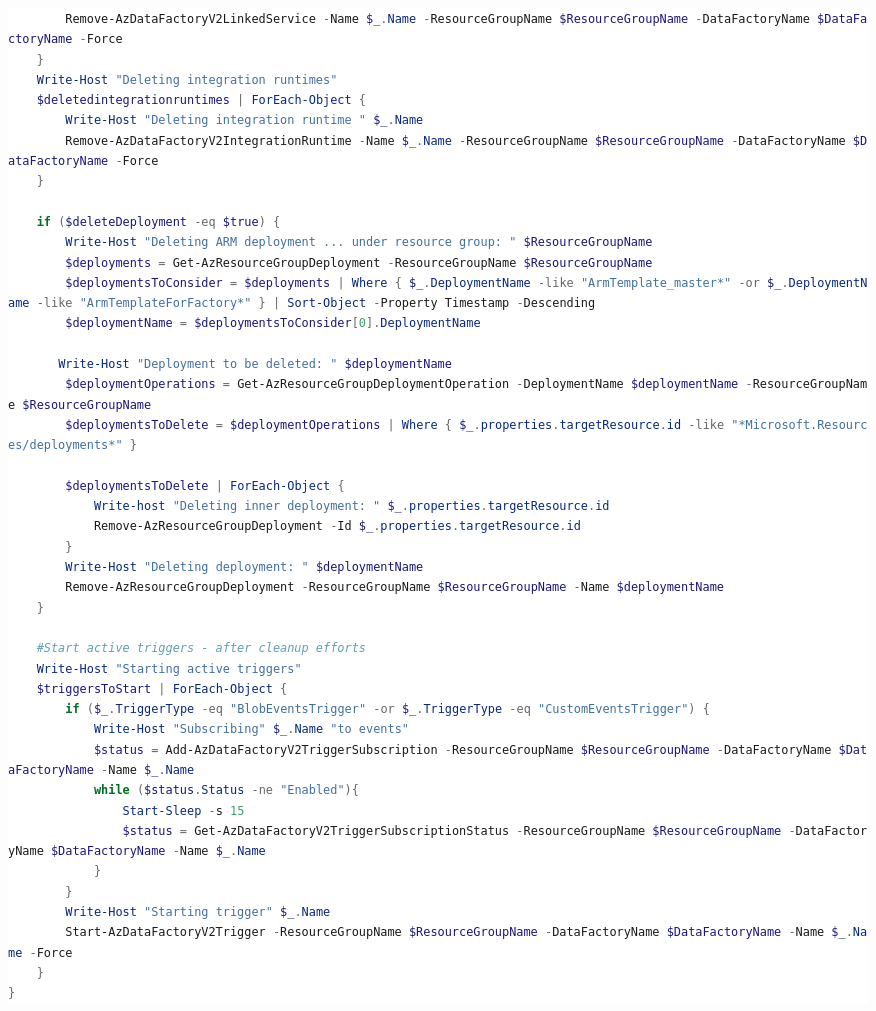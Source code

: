 ```powershell
        Remove-AzDataFactoryV2LinkedService -Name $_.Name -ResourceGroupName $ResourceGroupName -DataFactoryName $DataFactoryName -Force 
    }
    Write-Host "Deleting integration runtimes"
    $deletedintegrationruntimes | ForEach-Object { 
        Write-Host "Deleting integration runtime " $_.Name
        Remove-AzDataFactoryV2IntegrationRuntime -Name $_.Name -ResourceGroupName $ResourceGroupName -DataFactoryName $DataFactoryName -Force 
    }

    if ($deleteDeployment -eq $true) {
        Write-Host "Deleting ARM deployment ... under resource group: " $ResourceGroupName
        $deployments = Get-AzResourceGroupDeployment -ResourceGroupName $ResourceGroupName
        $deploymentsToConsider = $deployments | Where { $_.DeploymentName -like "ArmTemplate_master*" -or $_.DeploymentName -like "ArmTemplateForFactory*" } | Sort-Object -Property Timestamp -Descending
        $deploymentName = $deploymentsToConsider[0].DeploymentName

       Write-Host "Deployment to be deleted: " $deploymentName
        $deploymentOperations = Get-AzResourceGroupDeploymentOperation -DeploymentName $deploymentName -ResourceGroupName $ResourceGroupName
        $deploymentsToDelete = $deploymentOperations | Where { $_.properties.targetResource.id -like "*Microsoft.Resources/deployments*" }

        $deploymentsToDelete | ForEach-Object { 
            Write-host "Deleting inner deployment: " $_.properties.targetResource.id
            Remove-AzResourceGroupDeployment -Id $_.properties.targetResource.id
        }
        Write-Host "Deleting deployment: " $deploymentName
        Remove-AzResourceGroupDeployment -ResourceGroupName $ResourceGroupName -Name $deploymentName
    }

    #Start active triggers - after cleanup efforts
    Write-Host "Starting active triggers"
    $triggersToStart | ForEach-Object { 
        if ($_.TriggerType -eq "BlobEventsTrigger" -or $_.TriggerType -eq "CustomEventsTrigger") {
            Write-Host "Subscribing" $_.Name "to events"
            $status = Add-AzDataFactoryV2TriggerSubscription -ResourceGroupName $ResourceGroupName -DataFactoryName $DataFactoryName -Name $_.Name
            while ($status.Status -ne "Enabled"){
                Start-Sleep -s 15
                $status = Get-AzDataFactoryV2TriggerSubscriptionStatus -ResourceGroupName $ResourceGroupName -DataFactoryName $DataFactoryName -Name $_.Name
            }
        }
        Write-Host "Starting trigger" $_.Name
        Start-AzDataFactoryV2Trigger -ResourceGroupName $ResourceGroupName -DataFactoryName $DataFactoryName -Name $_.Name -Force
    }
}
```
